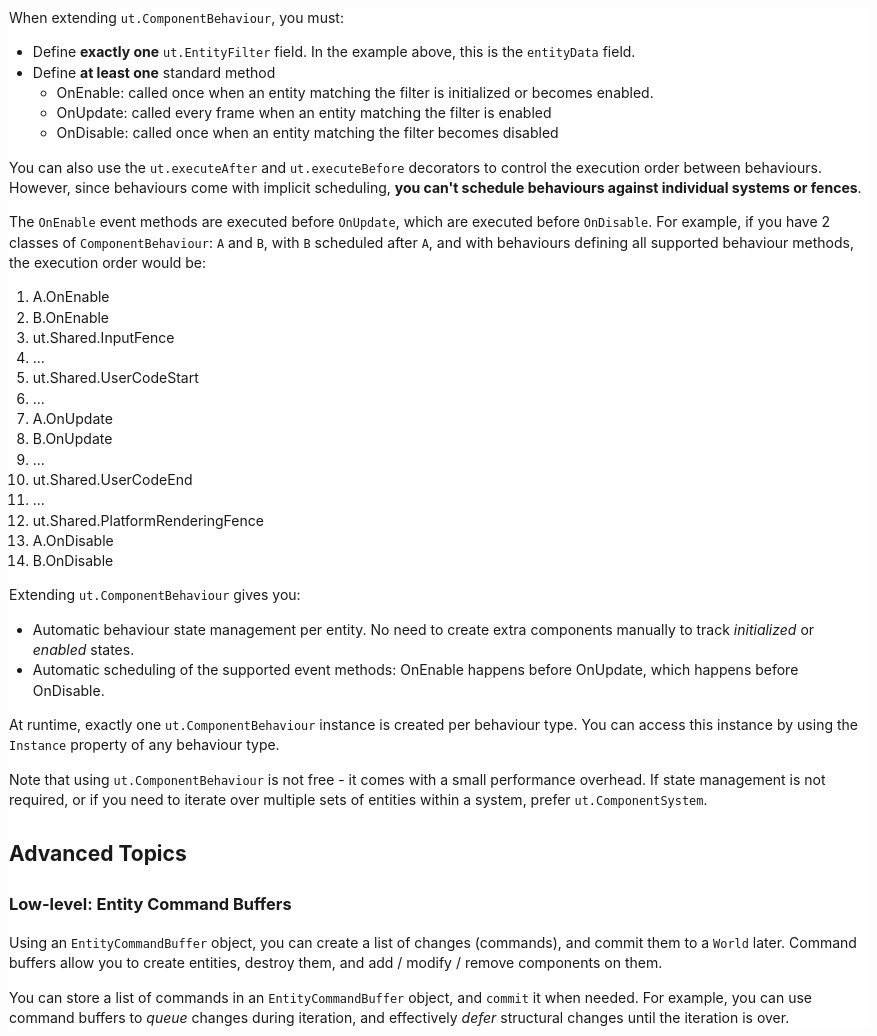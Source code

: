When extending `ut.ComponentBehaviour`, you must:
* Define **exactly one** `ut.EntityFilter` field. In the example above, this is the `entityData` field.
* Define **at least one** standard method
  * OnEnable: called once when an entity matching the filter is initialized or becomes enabled.
  * OnUpdate: called every frame when an entity matching the filter is enabled
  * OnDisable: called once when an entity matching the filter becomes disabled

You can also use the `ut.executeAfter` and `ut.executeBefore` decorators to control the execution order between behaviours. However, since behaviours come with implicit scheduling, **you can't schedule behaviours against individual systems or fences**.

The `OnEnable` event methods are executed before `OnUpdate`, which are executed before `OnDisable`. For example, if you have 2 classes of `ComponentBehaviour`: `A` and `B`, with `B` scheduled after `A`, and with behaviours defining all supported behaviour methods, the execution order would be:

1. A.OnEnable
1. B.OnEnable
1. ut.Shared.InputFence
1. ...
1. ut.Shared.UserCodeStart
1. ...
1. A.OnUpdate
1. B.OnUpdate
1. ...
1. ut.Shared.UserCodeEnd
1. ...
1. ut.Shared.PlatformRenderingFence
1. A.OnDisable
1. B.OnDisable

Extending `ut.ComponentBehaviour` gives you:
* Automatic behaviour state management per entity. No need to create extra components manually to track *initialized* or *enabled* states.
* Automatic scheduling of the supported event methods: OnEnable happens before OnUpdate, which happens before OnDisable.

At runtime, exactly one `ut.ComponentBehaviour` instance is created per behaviour type. You can access this instance by using the `Instance` property of any behaviour type.

Note that using `ut.ComponentBehaviour` is not free - it comes with a small  performance overhead. If state management is not required, or if you need to iterate over multiple sets of entities within a system, prefer `ut.ComponentSystem`.

## Advanced Topics

### Low-level: Entity Command Buffers
Using an `EntityCommandBuffer` object, you can create a list of changes (commands), and commit them to a `World` later. Command buffers allow you to create entities, destroy them, and add / modify / remove components on them.

You can store a list of commands in an `EntityCommandBuffer` object, and `commit` it when needed. For example, you can use command buffers to *queue* changes during iteration, and effectively *defer* structural changes until the iteration is over.
